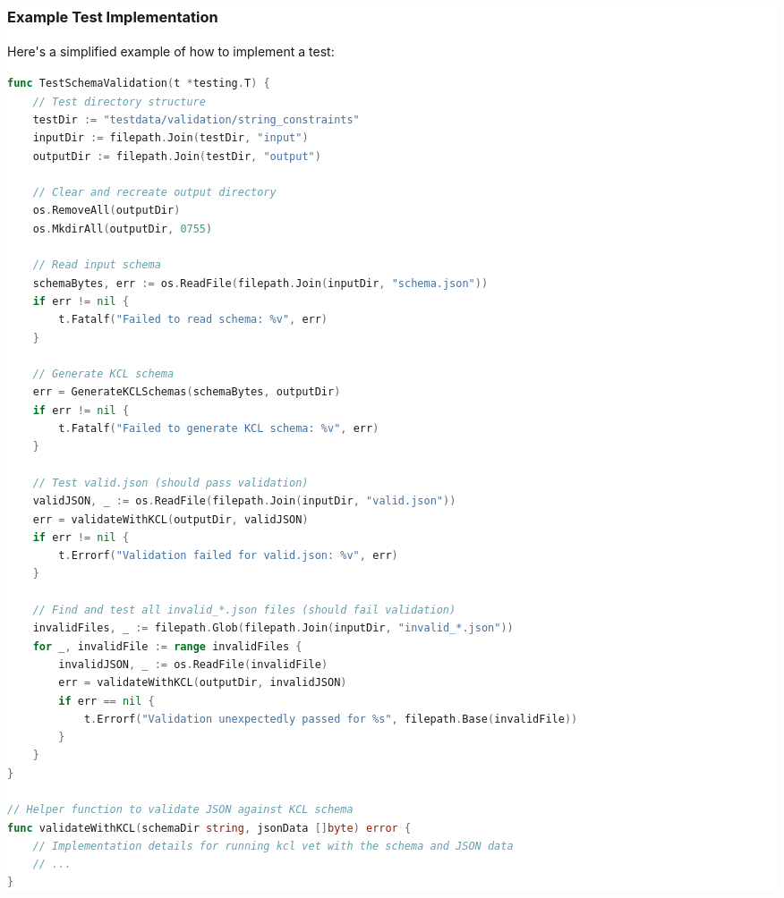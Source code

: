 ### Example Test Implementation

Here's a simplified example of how to implement a test:

```go
func TestSchemaValidation(t *testing.T) {
    // Test directory structure
    testDir := "testdata/validation/string_constraints"
    inputDir := filepath.Join(testDir, "input")
    outputDir := filepath.Join(testDir, "output")
    
    // Clear and recreate output directory
    os.RemoveAll(outputDir)
    os.MkdirAll(outputDir, 0755)
    
    // Read input schema
    schemaBytes, err := os.ReadFile(filepath.Join(inputDir, "schema.json"))
    if err != nil {
        t.Fatalf("Failed to read schema: %v", err)
    }
    
    // Generate KCL schema
    err = GenerateKCLSchemas(schemaBytes, outputDir)
    if err != nil {
        t.Fatalf("Failed to generate KCL schema: %v", err)
    }
    
    // Test valid.json (should pass validation)
    validJSON, _ := os.ReadFile(filepath.Join(inputDir, "valid.json"))
    err = validateWithKCL(outputDir, validJSON)
    if err != nil {
        t.Errorf("Validation failed for valid.json: %v", err)
    }
    
    // Find and test all invalid_*.json files (should fail validation)
    invalidFiles, _ := filepath.Glob(filepath.Join(inputDir, "invalid_*.json"))
    for _, invalidFile := range invalidFiles {
        invalidJSON, _ := os.ReadFile(invalidFile)
        err = validateWithKCL(outputDir, invalidJSON)
        if err == nil {
            t.Errorf("Validation unexpectedly passed for %s", filepath.Base(invalidFile))
        }
    }
}

// Helper function to validate JSON against KCL schema
func validateWithKCL(schemaDir string, jsonData []byte) error {
    // Implementation details for running kcl vet with the schema and JSON data
    // ...
}
```
